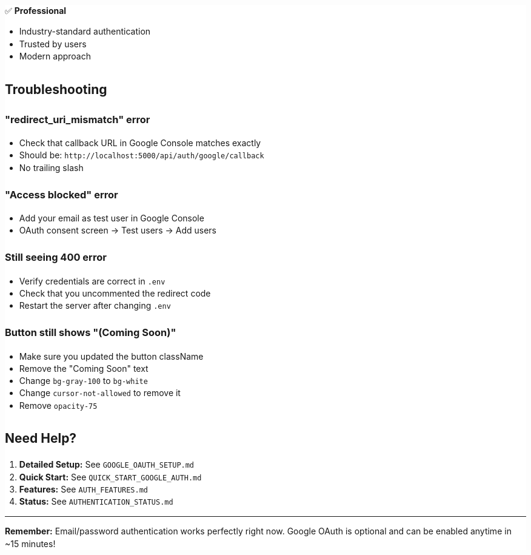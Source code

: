 ✅ **Professional**
- Industry-standard authentication
- Trusted by users
- Modern approach

## Troubleshooting

### "redirect_uri_mismatch" error
- Check that callback URL in Google Console matches exactly
- Should be: `http://localhost:5000/api/auth/google/callback`
- No trailing slash

### "Access blocked" error
- Add your email as test user in Google Console
- OAuth consent screen → Test users → Add users

### Still seeing 400 error
- Verify credentials are correct in `.env`
- Check that you uncommented the redirect code
- Restart the server after changing `.env`

### Button still shows "(Coming Soon)"
- Make sure you updated the button className
- Remove the "Coming Soon" text
- Change `bg-gray-100` to `bg-white`
- Change `cursor-not-allowed` to remove it
- Remove `opacity-75`

## Need Help?

1. **Detailed Setup:** See `GOOGLE_OAUTH_SETUP.md`
2. **Quick Start:** See `QUICK_START_GOOGLE_AUTH.md`
3. **Features:** See `AUTH_FEATURES.md`
4. **Status:** See `AUTHENTICATION_STATUS.md`

---

**Remember:** Email/password authentication works perfectly right now. Google OAuth is optional and can be enabled anytime in ~15 minutes!
